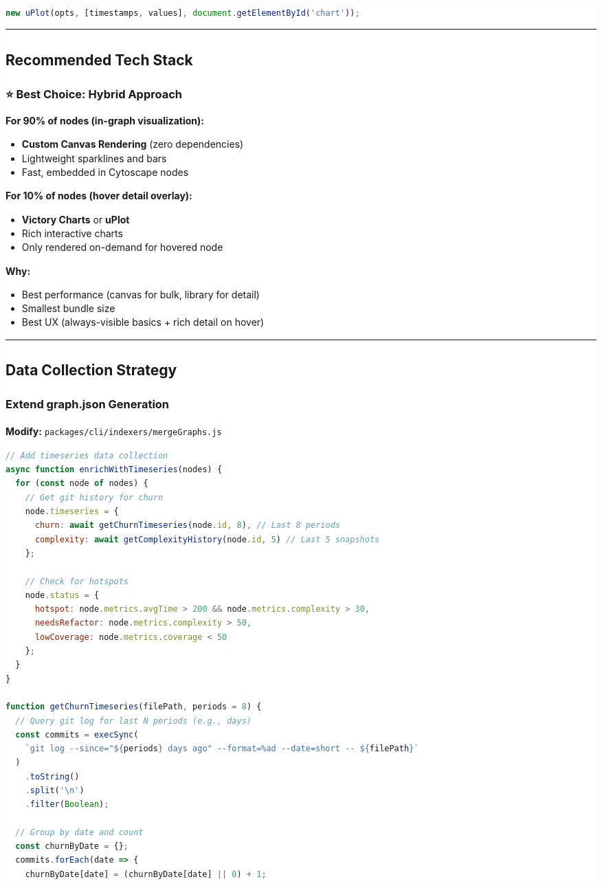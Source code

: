 ```javascript
new uPlot(opts, [timestamps, values], document.getElementById('chart'));
```

---

## Recommended Tech Stack

### ⭐ Best Choice: Hybrid Approach

**For 90% of nodes (in-graph visualization):**
- **Custom Canvas Rendering** (zero dependencies)
- Lightweight sparklines and bars
- Fast, embedded in Cytoscape nodes

**For 10% of nodes (hover detail overlay):**
- **Victory Charts** or **uPlot**
- Rich interactive charts
- Only rendered on-demand for hovered node

**Why:**
- Best performance (canvas for bulk, library for detail)
- Smallest bundle size
- Best UX (always-visible basics + rich detail on hover)

---

## Data Collection Strategy

### Extend graph.json Generation

**Modify:** `packages/cli/indexers/mergeGraphs.js`

```javascript
// Add timeseries data collection
async function enrichWithTimeseries(nodes) {
  for (const node of nodes) {
    // Get git history for churn
    node.timeseries = {
      churn: await getChurnTimeseries(node.id, 8), // Last 8 periods
      complexity: await getComplexityHistory(node.id, 5) // Last 5 snapshots
    };

    // Check for hotspots
    node.status = {
      hotspot: node.metrics.avgTime > 200 && node.metrics.complexity > 30,
      needsRefactor: node.metrics.complexity > 50,
      lowCoverage: node.metrics.coverage < 50
    };
  }
}

function getChurnTimeseries(filePath, periods = 8) {
  // Query git log for last N periods (e.g., days)
  const commits = execSync(
    `git log --since="${periods} days ago" --format=%ad --date=short -- ${filePath}`
  )
    .toString()
    .split('\n')
    .filter(Boolean);

  // Group by date and count
  const churnByDate = {};
  commits.forEach(date => {
    churnByDate[date] = (churnByDate[date] || 0) + 1;
```
